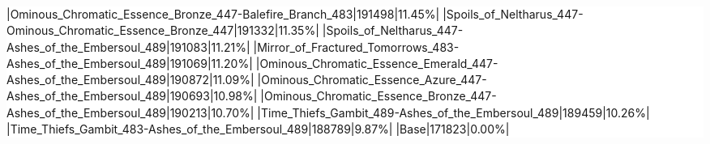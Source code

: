|Ominous_Chromatic_Essence_Bronze_447-Balefire_Branch_483|191498|11.45%|
|Spoils_of_Neltharus_447-Ominous_Chromatic_Essence_Bronze_447|191332|11.35%|
|Spoils_of_Neltharus_447-Ashes_of_the_Embersoul_489|191083|11.21%|
|Mirror_of_Fractured_Tomorrows_483-Ashes_of_the_Embersoul_489|191069|11.20%|
|Ominous_Chromatic_Essence_Emerald_447-Ashes_of_the_Embersoul_489|190872|11.09%|
|Ominous_Chromatic_Essence_Azure_447-Ashes_of_the_Embersoul_489|190693|10.98%|
|Ominous_Chromatic_Essence_Bronze_447-Ashes_of_the_Embersoul_489|190213|10.70%|
|Time_Thiefs_Gambit_489-Ashes_of_the_Embersoul_489|189459|10.26%|
|Time_Thiefs_Gambit_483-Ashes_of_the_Embersoul_489|188789|9.87%|
|Base|171823|0.00%|

